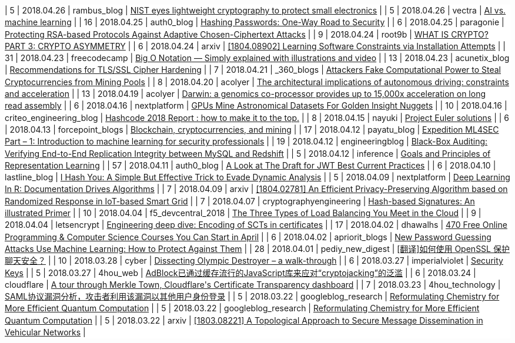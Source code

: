 | 5 | 2018.04.26 | rambus_blog | [NIST eyes lightweight cryptography to protect small electronics](https://www.rambus.com/blogs/nist-eyes-lightweight-cryptography-to-protect-small-electronics/) |
| 5 | 2018.04.26 | vectra | [AI vs. machine learning](https://blog.vectra.ai/blog/ai-vs-machine-learning) |
| 16 | 2018.04.25 | auth0_blog | [Hashing Passwords: One-Way Road to Security](https://auth0.com/blog/hashing-passwords-one-way-road-to-security/) |
| 6 | 2018.04.25 | paragonie | [Protecting RSA-based Protocols Against Adaptive Chosen-Ciphertext Attacks](https://paragonie.com/blog/2018/04/protecting-rsa-based-protocols-against-adaptive-chosen-ciphertext-attacks) |
| 9 | 2018.04.24 | root9b | [WHAT IS CRYPTO? PART 3:  CRYPTO ASYMMETRY](https://www.root9b.com/newsroom/what-crypto-part-3-crypto-asymmetry) |
| 6 | 2018.04.24 | arxiv | [[1804.08902] Learning Software Constraints via Installation Attempts](https://arxiv.org/abs/1804.08902) |
| 31 | 2018.04.23 | freecodecamp | [Big O Notation — Simply explained with illustrations and video](https://medium.com/p/87d5a71c0174) |
| 13 | 2018.04.23 | acunetix_blog | [Recommendations for TLS/SSL Cipher Hardening](https://www.acunetix.com/blog/articles/tls-ssl-cipher-hardening/) |
| 7 | 2018.04.21 | _360_blogs | [Attackers Fake Computational Power to Steal Cryptocurrencies from Mining Pools](http://blogs.360.cn/blog/attackers-fake-computational-power-to-steal-cryptocurrencies-from-mining-pools/) |
| 8 | 2018.04.20 | acolyer | [The architectural implications of autonomous driving: constraints and acceleration](https://blog.acolyer.org/2018/04/20/the-architectural-implications-of-autonomous-driving-constraints-and-acceleration/) |
| 13 | 2018.04.19 | acolyer | [Darwin: a genomics co-processor provides up to 15,000x acceleration on long read assembly](https://blog.acolyer.org/2018/04/19/darwin-a-genomics-co-processor-provides-up-to-15000x-acceleration-on-long-read-assembly/) |
| 6 | 2018.04.16 | nextplatform | [GPUs Mine Astronomical Datasets For Golden Insight Nuggets](https://www.nextplatform.com/2018/04/16/gpus-mine-astronomical-datasets-for-golden-insight-nuggets/) |
| 10 | 2018.04.16 | criteo_engineering_blog | [Hashcode 2018 Report : how to make it to the top.](http://labs.criteo.com/2018/04/hashcode-2018-report-make-top/) |
| 8 | 2018.04.15 | nayuki | [Project Euler solutions](https://www.nayuki.io/page/project-euler-solutions) |
| 6 | 2018.04.13 | forcepoint_blogs | [Blockchain, cryptocurrencies, and mining](https://www.forcepoint.com/blog/security-labs/blockchain-cryptocurrencies-and-mining) |
| 17 | 2018.04.12 | payatu_blog | [Expedition ML4SEC Part – 1: Introduction to machine learning for security professionals](https://payatu.com/expedition-ml4sec-part-1/) |
| 19 | 2018.04.12 | engineeringblog | [Black-Box Auditing: Verifying End-to-End Replication Integrity between MySQL and Redshift](https://engineeringblog.yelp.com/2018/04/black-box-auditing.html) |
| 5 | 2018.04.12 | inference | [Goals and Principles of Representation Learning](http://www.inference.vc/goals-and-principles-of-representation-learning/) |
| 57 | 2018.04.11 | auth0_blog | [A Look at The Draft for JWT Best Current Practices](https://auth0.com/blog/a-look-at-the-latest-draft-for-jwt-bcp/) |
| 6 | 2018.04.10 | lastline_blog | [I Hash You: A Simple But Effective Trick to Evade Dynamic Analysis](https://www.lastline.com/labsblog/evasive-malware-tricks/) |
| 5 | 2018.04.09 | nextplatform | [Deep Learning In R: Documentation Drives Algorithms](https://www.nextplatform.com/2018/04/09/deep-learning-in-r-documentation-drives-algorithms/) |
| 7 | 2018.04.09 | arxiv | [[1804.02781] An Efficient Privacy-Preserving Algorithm based on Randomized Response in IoT-based Smart Grid](https://arxiv.org/abs/1804.02781) |
| 7 | 2018.04.07 | cryptographyengineering | [Hash-based Signatures: An illustrated Primer](https://blog.cryptographyengineering.com/2018/04/07/hash-based-signatures-an-illustrated-primer/) |
| 10 | 2018.04.04 | f5_devcentral_2018 | [The Three Types of Load Balancing You Meet in the Cloud](https://devcentral.f5.com/articles/the-three-types-of-load-balancing-you-meet-in-the-cloud-30704) |
| 9 | 2018.04.04 | letsencrypt | [Engineering deep dive: Encoding of SCTs in certificates](https://letsencrypt.org/2018/04/04/sct-encoding.html) |
| 17 | 2018.04.02 | dhawalhs | [470 Free Online Programming & Computer Science Courses You Can Start in April](https://medium.com/p/433e50dfdc57) |
| 6 | 2018.04.02 | apriorit_blogs | [New Password Guessing Attacks Use Machine Learning: How to Protect Against Them](https://www.apriorit.com/dev-blog/528-password-attacks-use-machine-learning) |
| 28 | 2018.04.01 | pediy_new_digest | [[翻译]如何使用 OpenSSL 保护聊天安全？](https://bbs.pediy.com/thread-225613.htm) |
| 10 | 2018.03.28 | cyber | [Dissecting Olympic Destroyer – a walk-through](https://cyber.wtf/2018/03/28/dissecting-olympic-destroyer-a-walk-through/) |
| 6 | 2018.03.27 | imperialviolet | [Security Keys](https://www.imperialviolet.org/2018/03/27/webauthn.html) |
| 5 | 2018.03.27 | 4hou_web | [AdBlock已通过缓存流行的JavaScript库来应对“cryptojacking”的泛滥](http://www.4hou.com/web/10562.html) |
| 6 | 2018.03.24 | cloudflare | [A tour through Merkle Town, Cloudflare's Certificate Transparency dashboard](https://blog.cloudflare.com/a-tour-through-merkle-town-cloudflares-ct-ecosystem-dashboard/) |
| 7 | 2018.03.23 | 4hou_technology | [SAML协议漏洞分析，攻击者利用该漏洞以其他用户身份登录](http://www.4hou.com/technology/10563.html) |
| 5 | 2018.03.22 | googleblog_research | [Reformulating Chemistry for More Efficient Quantum Computation](https://ai.googleblog.com/2018/03/reformulating-chemistry-for-more.html) |
| 5 | 2018.03.22 | googleblog_research | [Reformulating Chemistry for More Efficient Quantum Computation](https://research.googleblog.com/2018/03/reformulating-chemistry-for-more.html) |
| 5 | 2018.03.22 | arxiv | [[1803.08221] A Topological Approach to Secure Message Dissemination in Vehicular Networks](https://arxiv.org/abs/1803.08221) |